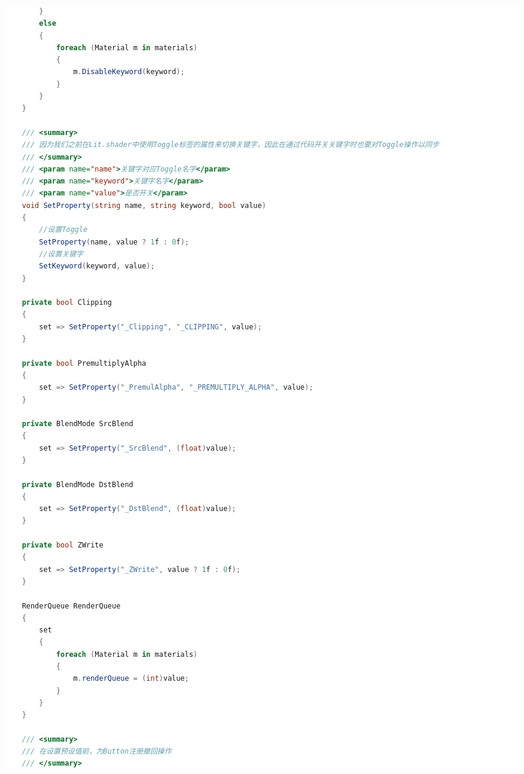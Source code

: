 ```c#
        }
        else
        {
            foreach (Material m in materials)
            {
                m.DisableKeyword(keyword);
            }
        }
    }

    /// <summary>
    /// 因为我们之前在Lit.shader中使用Toggle标签的属性来切换关键字，因此在通过代码开关关键字时也要对Toggle操作以同步
    /// </summary>
    /// <param name="name">关键字对应Toggle名字</param>
    /// <param name="keyword">关键字名字</param>
    /// <param name="value">是否开关</param>
    void SetProperty(string name, string keyword, bool value)
    {
        //设置Toggle
        SetProperty(name, value ? 1f : 0f);
        //设置关键字
        SetKeyword(keyword, value);
    }

    private bool Clipping
    {
        set => SetProperty("_Clipping", "_CLIPPING", value);
    }

    private bool PremultiplyAlpha
    {
        set => SetProperty("_PremulAlpha", "_PREMULTIPLY_ALPHA", value);
    }

    private BlendMode SrcBlend
    {
        set => SetProperty("_SrcBlend", (float)value);
    }

    private BlendMode DstBlend
    {
        set => SetProperty("_DstBlend", (float)value);
    }

    private bool ZWrite
    {
        set => SetProperty("_ZWrite", value ? 1f : 0f);
    }

    RenderQueue RenderQueue
    {
        set
        {
            foreach (Material m in materials)
            {
                m.renderQueue = (int)value;
            }
        }
    }

    /// <summary>
    /// 在设置预设值前，为Button注册撤回操作
    /// </summary>
```